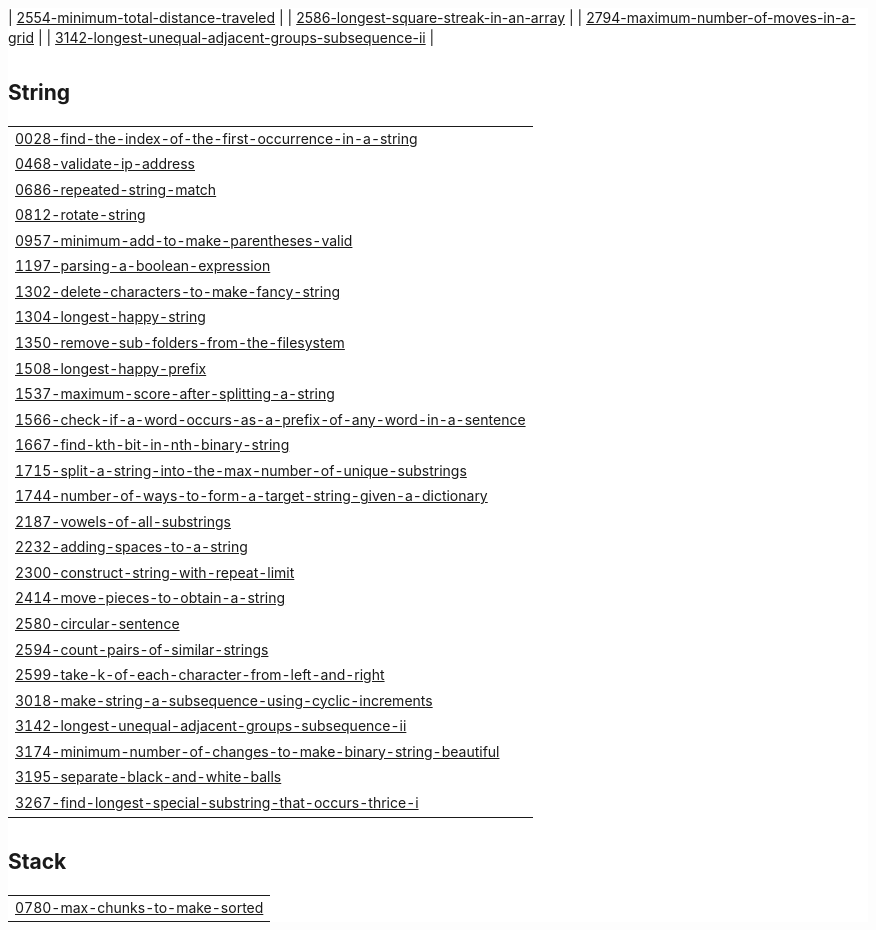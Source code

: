 | [2554-minimum-total-distance-traveled](https://github.com/tesfaymebre/A2SV_comptetive_programming-python-/tree/master/2554-minimum-total-distance-traveled) |
| [2586-longest-square-streak-in-an-array](https://github.com/tesfaymebre/A2SV_comptetive_programming-python-/tree/master/2586-longest-square-streak-in-an-array) |
| [2794-maximum-number-of-moves-in-a-grid](https://github.com/tesfaymebre/A2SV_comptetive_programming-python-/tree/master/2794-maximum-number-of-moves-in-a-grid) |
| [3142-longest-unequal-adjacent-groups-subsequence-ii](https://github.com/tesfaymebre/Comptetive-programming/tree/master/3142-longest-unequal-adjacent-groups-subsequence-ii) |
## String
|  |
| ------- |
| [0028-find-the-index-of-the-first-occurrence-in-a-string](https://github.com/tesfaymebre/A2SV_comptetive_programming-python-/tree/master/0028-find-the-index-of-the-first-occurrence-in-a-string) |
| [0468-validate-ip-address](https://github.com/tesfaymebre/A2SV_comptetive_programming-python-/tree/master/0468-validate-ip-address) |
| [0686-repeated-string-match](https://github.com/tesfaymebre/A2SV_comptetive_programming-python-/tree/master/0686-repeated-string-match) |
| [0812-rotate-string](https://github.com/tesfaymebre/A2SV_comptetive_programming-python-/tree/master/0812-rotate-string) |
| [0957-minimum-add-to-make-parentheses-valid](https://github.com/tesfaymebre/A2SV_comptetive_programming-python-/tree/master/0957-minimum-add-to-make-parentheses-valid) |
| [1197-parsing-a-boolean-expression](https://github.com/tesfaymebre/A2SV_comptetive_programming-python-/tree/master/1197-parsing-a-boolean-expression) |
| [1302-delete-characters-to-make-fancy-string](https://github.com/tesfaymebre/A2SV_comptetive_programming-python-/tree/master/1302-delete-characters-to-make-fancy-string) |
| [1304-longest-happy-string](https://github.com/tesfaymebre/A2SV_comptetive_programming-python-/tree/master/1304-longest-happy-string) |
| [1350-remove-sub-folders-from-the-filesystem](https://github.com/tesfaymebre/A2SV_comptetive_programming-python-/tree/master/1350-remove-sub-folders-from-the-filesystem) |
| [1508-longest-happy-prefix](https://github.com/tesfaymebre/A2SV_comptetive_programming-python-/tree/master/1508-longest-happy-prefix) |
| [1537-maximum-score-after-splitting-a-string](https://github.com/tesfaymebre/A2SV_comptetive_programming-python-/tree/master/1537-maximum-score-after-splitting-a-string) |
| [1566-check-if-a-word-occurs-as-a-prefix-of-any-word-in-a-sentence](https://github.com/tesfaymebre/A2SV_comptetive_programming-python-/tree/master/1566-check-if-a-word-occurs-as-a-prefix-of-any-word-in-a-sentence) |
| [1667-find-kth-bit-in-nth-binary-string](https://github.com/tesfaymebre/A2SV_comptetive_programming-python-/tree/master/1667-find-kth-bit-in-nth-binary-string) |
| [1715-split-a-string-into-the-max-number-of-unique-substrings](https://github.com/tesfaymebre/A2SV_comptetive_programming-python-/tree/master/1715-split-a-string-into-the-max-number-of-unique-substrings) |
| [1744-number-of-ways-to-form-a-target-string-given-a-dictionary](https://github.com/tesfaymebre/A2SV_comptetive_programming-python-/tree/master/1744-number-of-ways-to-form-a-target-string-given-a-dictionary) |
| [2187-vowels-of-all-substrings](https://github.com/tesfaymebre/A2SV_comptetive_programming-python-/tree/master/2187-vowels-of-all-substrings) |
| [2232-adding-spaces-to-a-string](https://github.com/tesfaymebre/A2SV_comptetive_programming-python-/tree/master/2232-adding-spaces-to-a-string) |
| [2300-construct-string-with-repeat-limit](https://github.com/tesfaymebre/A2SV_comptetive_programming-python-/tree/master/2300-construct-string-with-repeat-limit) |
| [2414-move-pieces-to-obtain-a-string](https://github.com/tesfaymebre/A2SV_comptetive_programming-python-/tree/master/2414-move-pieces-to-obtain-a-string) |
| [2580-circular-sentence](https://github.com/tesfaymebre/A2SV_comptetive_programming-python-/tree/master/2580-circular-sentence) |
| [2594-count-pairs-of-similar-strings](https://github.com/tesfaymebre/A2SV_comptetive_programming-python-/tree/master/2594-count-pairs-of-similar-strings) |
| [2599-take-k-of-each-character-from-left-and-right](https://github.com/tesfaymebre/A2SV_comptetive_programming-python-/tree/master/2599-take-k-of-each-character-from-left-and-right) |
| [3018-make-string-a-subsequence-using-cyclic-increments](https://github.com/tesfaymebre/A2SV_comptetive_programming-python-/tree/master/3018-make-string-a-subsequence-using-cyclic-increments) |
| [3142-longest-unequal-adjacent-groups-subsequence-ii](https://github.com/tesfaymebre/Comptetive-programming/tree/master/3142-longest-unequal-adjacent-groups-subsequence-ii) |
| [3174-minimum-number-of-changes-to-make-binary-string-beautiful](https://github.com/tesfaymebre/A2SV_comptetive_programming-python-/tree/master/3174-minimum-number-of-changes-to-make-binary-string-beautiful) |
| [3195-separate-black-and-white-balls](https://github.com/tesfaymebre/A2SV_comptetive_programming-python-/tree/master/3195-separate-black-and-white-balls) |
| [3267-find-longest-special-substring-that-occurs-thrice-i](https://github.com/tesfaymebre/A2SV_comptetive_programming-python-/tree/master/3267-find-longest-special-substring-that-occurs-thrice-i) |
## Stack
|  |
| ------- |
| [0780-max-chunks-to-make-sorted](https://github.com/tesfaymebre/A2SV_comptetive_programming-python-/tree/master/0780-max-chunks-to-make-sorted) |